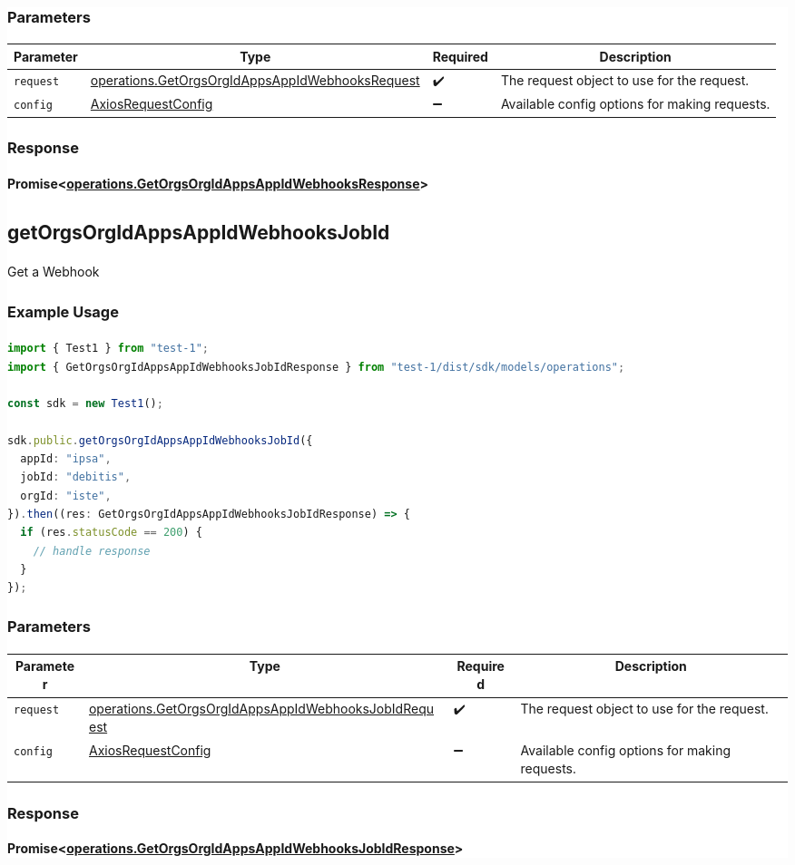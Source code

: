 ### Parameters

| Parameter                                                                                                          | Type                                                                                                               | Required                                                                                                           | Description                                                                                                        |
| ------------------------------------------------------------------------------------------------------------------ | ------------------------------------------------------------------------------------------------------------------ | ------------------------------------------------------------------------------------------------------------------ | ------------------------------------------------------------------------------------------------------------------ |
| `request`                                                                                                          | [operations.GetOrgsOrgIdAppsAppIdWebhooksRequest](../../models/operations/getorgsorgidappsappidwebhooksrequest.md) | :heavy_check_mark:                                                                                                 | The request object to use for the request.                                                                         |
| `config`                                                                                                           | [AxiosRequestConfig](https://axios-http.com/docs/req_config)                                                       | :heavy_minus_sign:                                                                                                 | Available config options for making requests.                                                                      |


### Response

**Promise<[operations.GetOrgsOrgIdAppsAppIdWebhooksResponse](../../models/operations/getorgsorgidappsappidwebhooksresponse.md)>**


## getOrgsOrgIdAppsAppIdWebhooksJobId

Get a Webhook

### Example Usage

```typescript
import { Test1 } from "test-1";
import { GetOrgsOrgIdAppsAppIdWebhooksJobIdResponse } from "test-1/dist/sdk/models/operations";

const sdk = new Test1();

sdk.public.getOrgsOrgIdAppsAppIdWebhooksJobId({
  appId: "ipsa",
  jobId: "debitis",
  orgId: "iste",
}).then((res: GetOrgsOrgIdAppsAppIdWebhooksJobIdResponse) => {
  if (res.statusCode == 200) {
    // handle response
  }
});
```

### Parameters

| Parameter                                                                                                                    | Type                                                                                                                         | Required                                                                                                                     | Description                                                                                                                  |
| ---------------------------------------------------------------------------------------------------------------------------- | ---------------------------------------------------------------------------------------------------------------------------- | ---------------------------------------------------------------------------------------------------------------------------- | ---------------------------------------------------------------------------------------------------------------------------- |
| `request`                                                                                                                    | [operations.GetOrgsOrgIdAppsAppIdWebhooksJobIdRequest](../../models/operations/getorgsorgidappsappidwebhooksjobidrequest.md) | :heavy_check_mark:                                                                                                           | The request object to use for the request.                                                                                   |
| `config`                                                                                                                     | [AxiosRequestConfig](https://axios-http.com/docs/req_config)                                                                 | :heavy_minus_sign:                                                                                                           | Available config options for making requests.                                                                                |


### Response

**Promise<[operations.GetOrgsOrgIdAppsAppIdWebhooksJobIdResponse](../../models/operations/getorgsorgidappsappidwebhooksjobidresponse.md)>**

